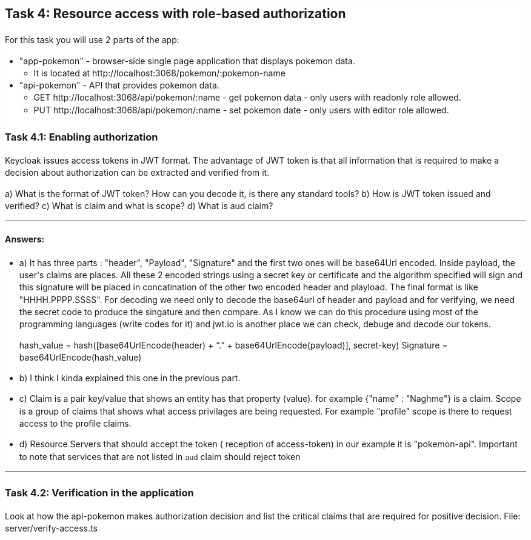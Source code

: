 ## Task 4:  Resource access with role-based authorization
For this task you will use 2 parts of the app:

- "app-pokemon" - browser-side single page application that displays pokemon data.
    - It is located at http://localhost:3068/pokemon/:pokemon-name
- "api-pokemon" - API that provides pokemon data.
    - GET http://localhost:3068/api/pokemon/:name - get pokemon data - only users with readonly role allowed.
    - PUT http://localhost:3068/api/pokemon/:name - set pokemon date - only users with editor role allowed.


### Task 4.1: Enabling authorization

 Keycloak issues access tokens in JWT format. The advantage of JWT token is that all information that is required to make a decision about authorization can be extracted and verified from it.
 
a) What is the format of JWT token? How can you decode it, is there any standard tools?
b) How is JWT token issued and verified?
c) What is claim and what is scope? 
d) What is aud claim?

-----------------------------

#### Answers:

- a) It has three parts : "header", "Payload", "Signature" and the first two ones will be base64Url encoded. Inside payload, the user's claims are places. All these 2 encoded strings using a secret key or certificate and the algorithm specified will sign and this signature will be placed in concatination of the other two encoded header and playload. The final format is like "HHHH.PPPP.SSSS". For decoding we need only to decode the base64url of header and payload and for verifying, we need the secret code to produce the singature and then compare.  As I know we can do this procedure using most of the programming languages (write codes for it) and jwt.io is another place we can check, debuge and decode our tokens.

    hash_value = hash([base64UrlEncode(header) + “.” + base64UrlEncode(payload)], secret-key)
    Signature = base64UrlEncode(hash_value)


- b) I think I kinda explained this one in the previous part.
- c) Claim is a pair key/value that shows an entity has that property (value). for example {"name" : "Naghme"} is a claim. Scope is a group of claims that shows what access privilages are being requested. For example "profile" scope is there to request access to the profile claims.
- d) Resource Servers that should accept the token ( reception of access-token) in our example it is "pokemon-api". Important to note that services that are not listed in `aud` claim should reject token

-----------------

### Task 4.2: Verification in the application


Look at how the api-pokemon makes authorization decision and list the critical claims that are required for positive decision.
File: server/verify-access.ts
